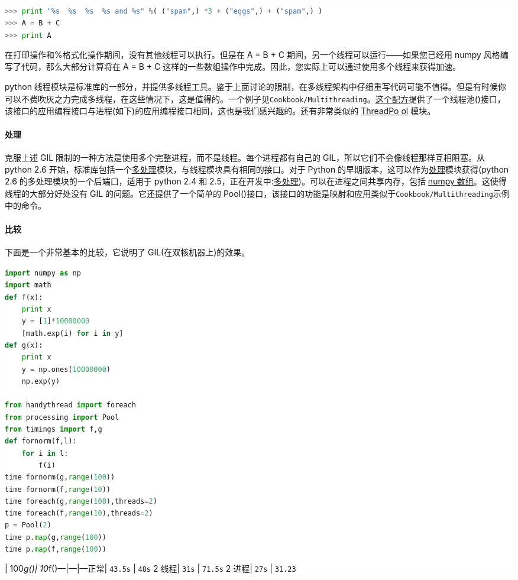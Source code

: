```py
>>> print "%s  %s  %s  %s and %s" %( ("spam",) *3 + ("eggs",) + ("spam",) )
>>> A = B + C
>>> print A 
```

在打印操作和%格式化操作期间，没有其他线程可以执行。但是在 A = B + C 期间，另一个线程可以运行——如果您已经用 numpy 风格编写了代码，那么大部分计算将在 A = B + C 这样的一些数组操作中完成。因此，您实际上可以通过使用多个线程来获得加速。

python 线程模块是标准库的一部分，并提供多线程工具。鉴于上面讨论的限制，在多线程架构中仔细重写代码可能不值得。但是有时候你可以不费吹灰之力完成多线程，在这些情况下，这是值得的。一个例子见`Cookbook/Multithreading`。[这个配方](http://code.activestate.com/recipes/576519/)提供了一个线程池()接口，该接口的应用编程接口与进程(如下)的应用编程接口相同，这也是我们感兴趣的。还有非常类似的 [ThreadPo ol](http://www.chrisarndt.de/projects/threadpool/) 模块。

#### 处理

克服上述 GIL 限制的一种方法是使用多个完整进程，而不是线程。每个进程都有自己的 GIL，所以它们不会像线程那样互相阻塞。从 python 2.6 开始，标准库包括一个[多处理](http:/%20/docs.python.org/library/multiprocessing.html)模块，与线程模块具有相同的接口。对于 Python 的早期版本，这可以作为[处理](http://pyprocessing.berlios.de/)模块获得(python 2.6 的多处理模块的一个后端口，适用于 python 2.4 和 2.5，正在开发中:[多处理](http://code.google.com/p/python-%20multiprocessing))。可以在进程之间共享内存，包括 [numpy 数组](http://coding.derkeiler.com/Arc%20hive/Python/comp.lang.python/2008-09/msg00937.html)。这使得线程的大部分好处没有 GIL 的问题。它还提供了一个简单的 Pool()接口，该接口的功能是映射和应用类似于`Cookbook/Multithreading`示例中的命令。

#### 比较

下面是一个非常基本的比较，它说明了 GIL(在双核机器上)的效果。

```py
import numpy as np
import math
def f(x):
    print x
    y = [1]*10000000
    [math.exp(i) for i in y]
def g(x):
    print x
    y = np.ones(10000000)
    np.exp(y)

from handythread import foreach
from processing import Pool
from timings import f,g
def fornorm(f,l):
    for i in l:
        f(i)
time fornorm(g,range(100))
time fornorm(f,range(10))
time foreach(g,range(100),threads=2)
time foreach(f,range(10),threads=2)
p = Pool(2)
time p.map(g,range(100))
time p.map(f,range(100)) 
```

| 100*g()| 10*f()—|—|—正常| `43.5s` | `48s` 2 线程| `31s` | `71.5s` 2 进程| `27s` | `31.23`
